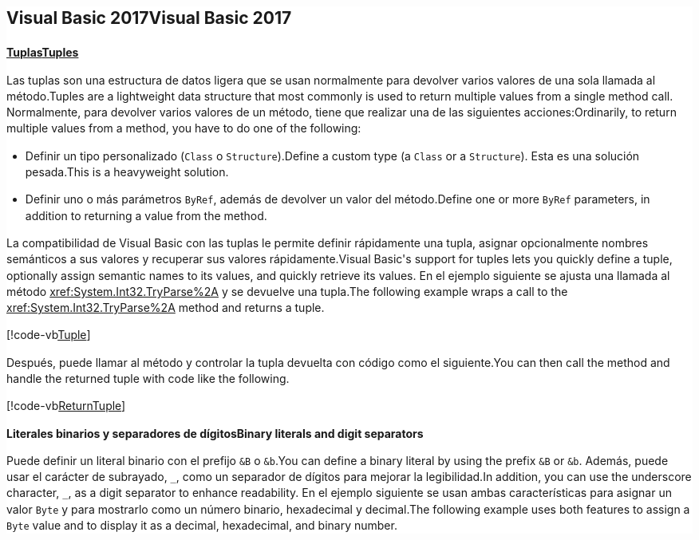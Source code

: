 ## <a name="visual-basic-2017"></a><span data-ttu-id="5a50d-168">Visual Basic 2017</span><span class="sxs-lookup"><span data-stu-id="5a50d-168">Visual Basic 2017</span></span>

[<span data-ttu-id="5a50d-169">**Tuplas**</span><span class="sxs-lookup"><span data-stu-id="5a50d-169">**Tuples**</span></span>](../programming-guide/language-features/data-types/tuples.md)

<span data-ttu-id="5a50d-170">Las tuplas son una estructura de datos ligera que se usan normalmente para devolver varios valores de una sola llamada al método.</span><span class="sxs-lookup"><span data-stu-id="5a50d-170">Tuples are a lightweight data structure that most commonly is used to return multiple values from a single method call.</span></span> <span data-ttu-id="5a50d-171">Normalmente, para devolver varios valores de un método, tiene que realizar una de las siguientes acciones:</span><span class="sxs-lookup"><span data-stu-id="5a50d-171">Ordinarily, to return multiple values from a method, you have to do one of the following:</span></span>

- <span data-ttu-id="5a50d-172">Definir un tipo personalizado (`Class` o `Structure`).</span><span class="sxs-lookup"><span data-stu-id="5a50d-172">Define a custom type (a `Class` or a `Structure`).</span></span> <span data-ttu-id="5a50d-173">Esta es una solución pesada.</span><span class="sxs-lookup"><span data-stu-id="5a50d-173">This is a heavyweight solution.</span></span>

- <span data-ttu-id="5a50d-174">Definir uno o más parámetros `ByRef`, además de devolver un valor del método.</span><span class="sxs-lookup"><span data-stu-id="5a50d-174">Define one or more `ByRef` parameters, in addition to returning a value from the method.</span></span>

<span data-ttu-id="5a50d-175">La compatibilidad de Visual Basic con las tuplas le permite definir rápidamente una tupla, asignar opcionalmente nombres semánticos a sus valores y recuperar sus valores rápidamente.</span><span class="sxs-lookup"><span data-stu-id="5a50d-175">Visual Basic's support for tuples lets you quickly define a tuple, optionally assign semantic names to its values, and quickly retrieve its values.</span></span> <span data-ttu-id="5a50d-176">En el ejemplo siguiente se ajusta una llamada al método <xref:System.Int32.TryParse%2A> y se devuelve una tupla.</span><span class="sxs-lookup"><span data-stu-id="5a50d-176">The following example wraps a call to the <xref:System.Int32.TryParse%2A> method and returns a tuple.</span></span>

[!code-vb[Tuple](../../../samples/snippets/visualbasic/programming-guide/language-features/data-types/tuple-returns.vb#2)]

<span data-ttu-id="5a50d-177">Después, puede llamar al método y controlar la tupla devuelta con código como el siguiente.</span><span class="sxs-lookup"><span data-stu-id="5a50d-177">You can then call the method and handle the returned tuple with code like the following.</span></span>

[!code-vb[ReturnTuple](../../../samples/snippets/visualbasic/programming-guide/language-features/data-types/tuple-returns.vb#3)]

<span data-ttu-id="5a50d-178">**Literales binarios y separadores de dígitos**</span><span class="sxs-lookup"><span data-stu-id="5a50d-178">**Binary literals and digit separators**</span></span>

<span data-ttu-id="5a50d-179">Puede definir un literal binario con el prefijo `&B` o `&b`.</span><span class="sxs-lookup"><span data-stu-id="5a50d-179">You can define a binary literal by using the prefix `&B` or `&b`.</span></span> <span data-ttu-id="5a50d-180">Además, puede usar el carácter de subrayado, `_`, como un separador de dígitos para mejorar la legibilidad.</span><span class="sxs-lookup"><span data-stu-id="5a50d-180">In addition, you can use the underscore character, `_`, as a digit separator to enhance readability.</span></span> <span data-ttu-id="5a50d-181">En el ejemplo siguiente se usan ambas características para asignar un valor `Byte` y para mostrarlo como un número binario, hexadecimal y decimal.</span><span class="sxs-lookup"><span data-stu-id="5a50d-181">The following example uses both features to assign a `Byte` value and to display it as a decimal, hexadecimal, and binary number.</span></span>
